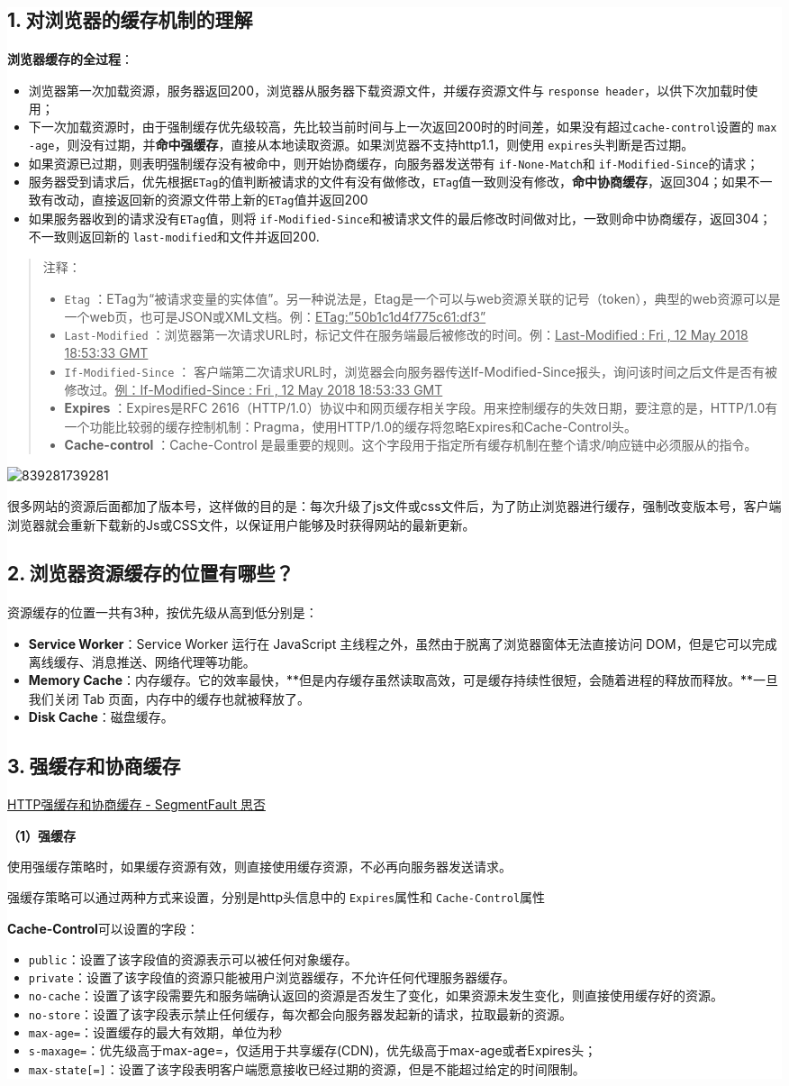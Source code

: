 ## 1. 对浏览器的缓存机制的理解

**浏览器缓存的全过程**：

- 浏览器第一次加载资源，服务器返回200，浏览器从服务器下载资源文件，并缓存资源文件与 `response header`，以供下次加载时使用；
- 下一次加载资源时，由于强制缓存优先级较高，先比较当前时间与上一次返回200时的时间差，如果没有超过`cache-control`设置的 `max-age`，则没有过期，并**命中强缓存**，直接从本地读取资源。如果浏览器不支持http1.1，则使用 `expires`头判断是否过期。
- 如果资源已过期，则表明强制缓存没有被命中，则开始协商缓存，向服务器发送带有 `if-None-Match`和 `if-Modified-Since`的请求；
- 服务器受到请求后，优先根据`ETag`的值判断被请求的文件有没有做修改，`ETag`值一致则没有修改，**命中协商缓存**，返回304；如果不一致有改动，直接返回新的资源文件带上新的`ETag`值并返回200
- 如果服务器收到的请求没有`ETag`值，则将 `if-Modified-Since`和被请求文件的最后修改时间做对比，一致则命中协商缓存，返回304；不一致则返回新的 `last-modified`和文件并返回200.

> 注释：
>
> - `Etag` ：ETag为“被请求变量的实体值”。另一种说法是，Etag是一个可以与web资源关联的记号（token），典型的web资源可以是一个web页，也可是JSON或XML文档。例：<u>ETag:”50b1c1d4f775c61:df3”</u>
> - `Last-Modified` ：浏览器第一次请求URL时，标记文件在服务端最后被修改的时间。例：<u>Last-Modified : Fri , 12 May 2018 18:53:33 GMT</u>  
> - `If-Modified-Since` ： 客户端第二次请求URL时，浏览器会向服务器传送If-Modified-Since报头，询问该时间之后文件是否有被修改过。<u>例：If-Modified-Since : Fri , 12 May 2018 18:53:33 GMT  </u>
> - **Expires** ：Expires是RFC 2616（HTTP/1.0）协议中和网页缓存相关字段。用来控制缓存的失效日期，要注意的是，HTTP/1.0有一个功能比较弱的缓存控制机制：Pragma，使用HTTP/1.0的缓存将忽略Expires和Cache-Control头。
> - **Cache-control** ：Cache-Control 是最重要的规则。这个字段用于指定所有缓存机制在整个请求/响应链中必须服从的指令。

![839281739281](https://img-blog.csdn.net/20180723153657510?watermark/2/text/aHR0cHM6Ly9ibG9nLmNzZG4ubmV0L2h1ZGFzaGk=/font/5a6L5L2T/fontsize/400/fill/I0JBQkFCMA==/dissolve/70)

很多网站的资源后面都加了版本号，这样做的目的是：每次升级了js文件或css文件后，为了防止浏览器进行缓存，强制改变版本号，客户端浏览器就会重新下载新的Js或CSS文件，以保证用户能够及时获得网站的最新更新。

## 2. 浏览器资源缓存的位置有哪些？

资源缓存的位置一共有3种，按优先级从高到低分别是：

- **Service Worker**：Service Worker 运行在 JavaScript 主线程之外，虽然由于脱离了浏览器窗体无法直接访问 DOM，但是它可以完成离线缓存、消息推送、网络代理等功能。
- **Memory Cache**：内存缓存。它的效率最快，**但是内存缓存虽然读取高效，可是缓存持续性很短，会随着进程的释放而释放。**一旦我们关闭 Tab 页面，内存中的缓存也就被释放了。
- **Disk Cache**：磁盘缓存。

## 3. 强缓存和协商缓存

[HTTP强缓存和协商缓存 - SegmentFault 思否](https://segmentfault.com/a/1190000008956069)

**（1）强缓存**

使用强缓存策略时，如果缓存资源有效，则直接使用缓存资源，不必再向服务器发送请求。

强缓存策略可以通过两种方式来设置，分别是http头信息中的 `Expires`属性和 `Cache-Control`属性

**Cache-Control**可以设置的字段：

- `public`：设置了该字段值的资源表示可以被任何对象缓存。
- `private`：设置了该字段值的资源只能被用户浏览器缓存，不允许任何代理服务器缓存。
- `no-cache`：设置了该字段需要先和服务端确认返回的资源是否发生了变化，如果资源未发生变化，则直接使用缓存好的资源。
- `no-store`：设置了该字段表示禁止任何缓存，每次都会向服务器发起新的请求，拉取最新的资源。
- `max-age=`：设置缓存的最大有效期，单位为秒
- `s-maxage=`：优先级高于max-age=，仅适用于共享缓存(CDN)，优先级高于max-age或者Expires头；
- `max-state[=]`：设置了该字段表明客户端愿意接收已经过期的资源，但是不能超过给定的时间限制。
